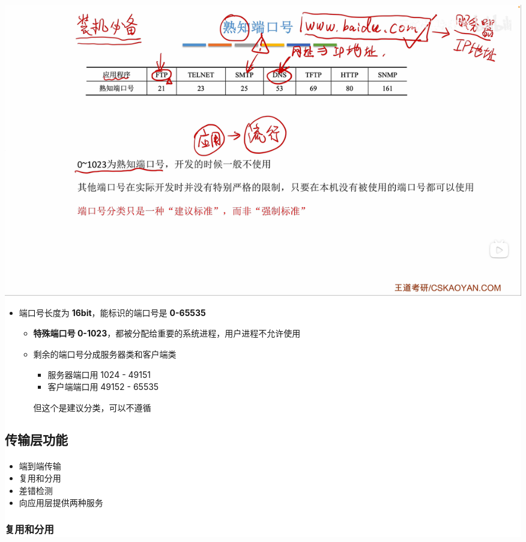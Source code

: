 ![image-20250603173726513](imgs\image-20250603173726513.png)

* 端口号长度为 **16bit**，能标识的端口号是 **0-65535**

  * **特殊端口号 0-1023**，都被分配给重要的系统进程，用户进程不允许使用

  * 剩余的端口号分成服务器类和客户端类

    * 服务器端口用 1024 - 49151
    * 客户端端口用 49152 - 65535

    但这个是建议分类，可以不遵循

## 传输层功能

* 端到端传输
* 复用和分用
* 差错检测
* 向应用层提供两种服务

### 复用和分用
